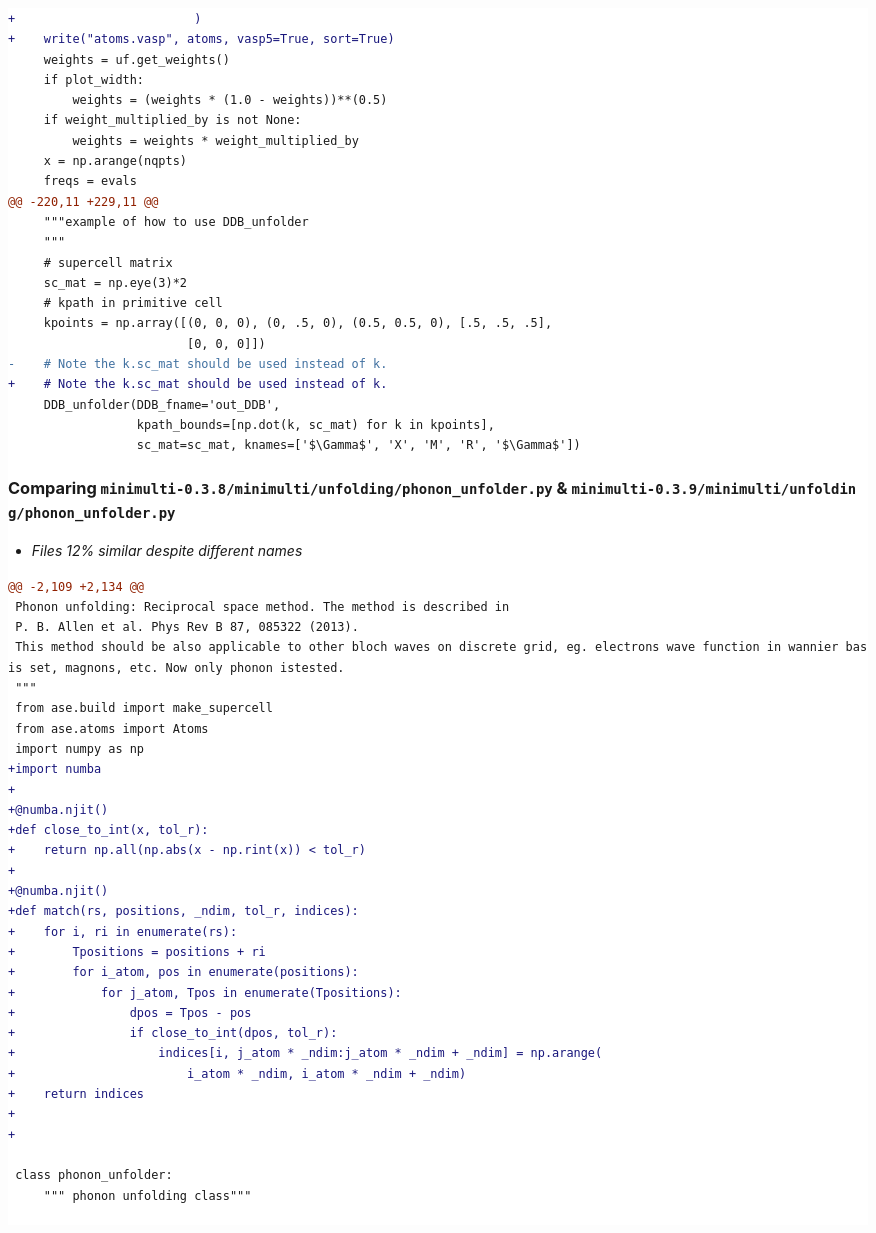 ```diff
+                         )
+    write("atoms.vasp", atoms, vasp5=True, sort=True)
     weights = uf.get_weights()
     if plot_width:
         weights = (weights * (1.0 - weights))**(0.5)
     if weight_multiplied_by is not None:
         weights = weights * weight_multiplied_by
     x = np.arange(nqpts)
     freqs = evals
@@ -220,11 +229,11 @@
     """example of how to use DDB_unfolder
     """
     # supercell matrix
     sc_mat = np.eye(3)*2
     # kpath in primitive cell
     kpoints = np.array([(0, 0, 0), (0, .5, 0), (0.5, 0.5, 0), [.5, .5, .5],
                         [0, 0, 0]])
-    # Note the k.sc_mat should be used instead of k. 
+    # Note the k.sc_mat should be used instead of k.
     DDB_unfolder(DDB_fname='out_DDB',
                  kpath_bounds=[np.dot(k, sc_mat) for k in kpoints],
                  sc_mat=sc_mat, knames=['$\Gamma$', 'X', 'M', 'R', '$\Gamma$'])
```

### Comparing `minimulti-0.3.8/minimulti/unfolding/phonon_unfolder.py` & `minimulti-0.3.9/minimulti/unfolding/phonon_unfolder.py`

 * *Files 12% similar despite different names*

```diff
@@ -2,109 +2,134 @@
 Phonon unfolding: Reciprocal space method. The method is described in
 P. B. Allen et al. Phys Rev B 87, 085322 (2013).
 This method should be also applicable to other bloch waves on discrete grid, eg. electrons wave function in wannier basis set, magnons, etc. Now only phonon istested.
 """
 from ase.build import make_supercell
 from ase.atoms import Atoms
 import numpy as np
+import numba
+
+@numba.njit()
+def close_to_int(x, tol_r):
+    return np.all(np.abs(x - np.rint(x)) < tol_r)
+
+@numba.njit()
+def match(rs, positions, _ndim, tol_r, indices):
+    for i, ri in enumerate(rs):
+        Tpositions = positions + ri
+        for i_atom, pos in enumerate(positions):
+            for j_atom, Tpos in enumerate(Tpositions):
+                dpos = Tpos - pos
+                if close_to_int(dpos, tol_r):
+                    indices[i, j_atom * _ndim:j_atom * _ndim + _ndim] = np.arange(
+                        i_atom * _ndim, i_atom * _ndim + _ndim)
+    return indices
+
+
 
 class phonon_unfolder:
     """ phonon unfolding class"""
 
```